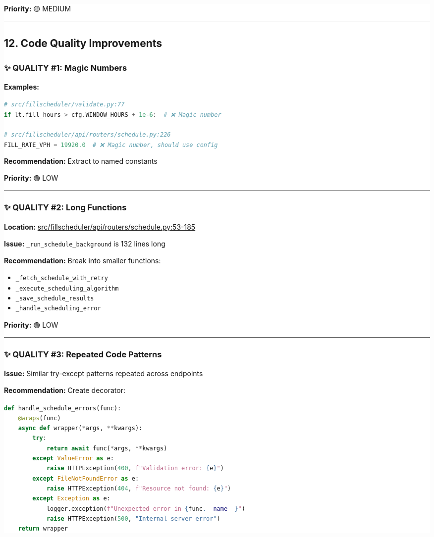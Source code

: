 **Priority:** 🟡 MEDIUM

---

## 12. Code Quality Improvements

### ✨ QUALITY #1: Magic Numbers
**Examples:**
```python
# src/fillscheduler/validate.py:77
if lt.fill_hours > cfg.WINDOW_HOURS + 1e-6:  # ❌ Magic number

# src/fillscheduler/api/routers/schedule.py:226
FILL_RATE_VPH = 19920.0  # ❌ Magic number, should use config
```

**Recommendation:** Extract to named constants

**Priority:** 🟢 LOW

---

### ✨ QUALITY #2: Long Functions
**Location:** [src/fillscheduler/api/routers/schedule.py:53-185](src/fillscheduler/api/routers/schedule.py#L53-L185)

**Issue:** `_run_schedule_background` is 132 lines long

**Recommendation:** Break into smaller functions:
- `_fetch_schedule_with_retry`
- `_execute_scheduling_algorithm`
- `_save_schedule_results`
- `_handle_scheduling_error`

**Priority:** 🟢 LOW

---

### ✨ QUALITY #3: Repeated Code Patterns
**Issue:** Similar try-except patterns repeated across endpoints

**Recommendation:** Create decorator:
```python
def handle_schedule_errors(func):
    @wraps(func)
    async def wrapper(*args, **kwargs):
        try:
            return await func(*args, **kwargs)
        except ValueError as e:
            raise HTTPException(400, f"Validation error: {e}")
        except FileNotFoundError as e:
            raise HTTPException(404, f"Resource not found: {e}")
        except Exception as e:
            logger.exception(f"Unexpected error in {func.__name__}")
            raise HTTPException(500, "Internal server error")
    return wrapper
```
